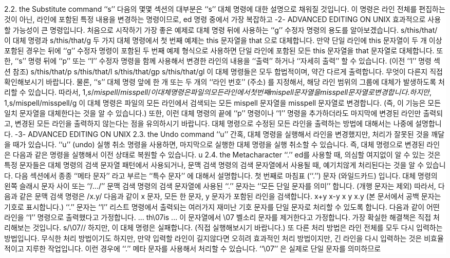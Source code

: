 2.2. the Substitute command ‘‘s’’
다음의 몇몇 섹션의 대부분은 ‘‘s’’ 대체 명령에 대한 설명으로 채워질 것입니다. 이 명령은 라인 전체를
편집하는 것이 아닌, 라인에 포함된 특정 내용을 변경하는 명령이므로, ed 명령 중에서 가장 복잡하고
-2-
ADVANCED EDITING ON UNIX
효과적으로 사용할 가능성이 큰 명령입니다.
처음으로 시작하기 가장 좋은 예제로 대체 명령 뒤에 사용하는 ‘‘g’’ 수정자 명령의 용도를
알아보겠습니다.
s/this/that/
이 대체 명령과
s/this/that/g
두 가지 대체 명령에서 첫 번째 예제는 this 문자열을 that 으로 대체합니다. 만약 단일 라인에 this
문자열이 두 개 이상 포함된 경우는 뒤에 ‘‘g’’ 수정자 명령이 포함된 두 번째 예제 형식으로 사용하면
단일 라인에 포함된 모든 this 문자열을 that 문자열로 대체합니다.
또한, ‘‘s’’ 명령 뒤에 ‘‘p’’ 또는 ‘‘l’’ 수정자 명령을 함께 사용해서 변경한 라인의 내용을 ‘‘출력’’ 하거나
‘‘자세히 출력’’ 할 수 있습니다. (이전 ‘‘l’’ 명령 섹션 참조)
s/this/that/p
s/this/that/l
s/this/that/gp
s/this/that/gl
이 대체 명령들은 모두 합법적이며, 약간 다르게 출력합니다. 무엇이 다른지 직접 확인해보시기
바랍니다.
물론, ‘‘s’’ 대체 명령 앞에 한 개 또는 두 개의 ‘‘라인 번호’’ (주소) 를 지정해서, 해당 라인 범위의 그룹에
대체가 발생하도록 처리할 수 있습니다. 따라서,
1,$s/mispell/misspell/
이 대체 명령은 파일의 모든 라인에서 첫 번째 mispell 문자열을 misspell 문자열로 변경합니다.
하지만,
1,$s/mispell/misspell/g
이 대체 명령은 파일의 모든 라인에서 검색되는 모든 mispell 문자열을 misspell 문자열로 변경합니다.
(즉, 이 기능은 모든 일치 문자열을 대체한다는 것을 알 수 있습니다.)
또한, 이런 대체 명령의 끝에 ‘‘p’’ 명령이나 ‘‘l’’ 명령을 추가하더라도 마지막에 변경된 라인만 출력되고,
변경된 모든 라인을 출력하지 않는다는 점을 유의하시기 바랍니다. 대체 명령으로 수정된 모든 라인을
출력하는 방법에 대해서는 나중에 설명합니다.
-3-
ADVANCED EDITING ON UNIX
2.3. the Undo command ‘‘u’’
간혹, 대체 명령을 실행해서 라인을 변경했지만, 처리가 잘못된 것을 깨달을 때가 있습니다. ‘‘u’’
(undo) 실행 취소 명령을 사용하면, 마지막으로 실행한 대체 명령을 실행 취소할 수 있습니다. 즉, 대체
명령으로 변경된 라인은 다음과 같은 명령을 실행해서 이전 상태로 복원할 수 있습니다.
u
2.4. the Metacharacter ‘‘.’’
ed를 사용할 때, 의심할 여지없이 알 수 있는 것은 특정 문자들은 대체 명령의 검색 문자열 패턴에서
사용되거나, 문맥 검색 명령의 검색 문자열에서 사용될 때, 예기치않게 처리된다는 것을 알 수
있습니다. 다음 섹션에서 종종 ‘‘메타 문자’’ 라고 부르는 ‘‘특수 문자’’ 에 대해서 설명합니다.
첫 번째로 마침표 (‘‘.’’) 문자 (와일드카드) 입니다. 대체 명령의 왼쪽 슬래시 문자 사이 또는 ‘‘/.../’’
문맥 검색 명령의 검색 문자열에 사용된 ‘‘.’’ 문자는 ‘‘모든 단일 문자를 의미’’ 합니다. (개행 문자는
제외) 따라서, 다음과 같은 문맥 검색 명령은
/x.y/
다음과 같이 x 문자, 모든 한 문자, y 문자가 포함된 라인을 검색합니다.
x+y
x-y
x y
x.y
(본 문서에서 공백 문자는 기호로 표시합니다.)
‘‘.’’ 문자는 ‘‘l’’ 리스트 명령에서 출력되는 여러가지 재미난 기호 문자를 단일 문자로 처리할 수 있도록
합니다. 다음과 같이 어떤 라인을 ‘‘l’’ 명령으로 출력했다고 가정합니다.
... th\07is ...
이 문자열에서 \07 벨소리 문자를 제거한다고 가정합니다. 가장 확실한 해결책은 직접 처리해보는
것입니다.
s/\07//
하지만, 이 대체 명령은 실패합니다. (직접 실행해보시기 바랍니다.) 또 다른 처리 방법은 라인 전체를
모두 다시 입력하는 방법입니다. 무식한 처리 방법이기도 하지만, 만약 입력할 라인이 길지않다면
오히려 효과적인 처리 방법이지만, 긴 라인을 다시 입력하는 것은 비효율적이고 지루한 작업입니다.
이런 경우에 ‘‘.’’ 메타 문자를 사용해서 처리할 수 있습니다. ‘‘\07’’ 은 실제로 단일 문자를 의미하므로